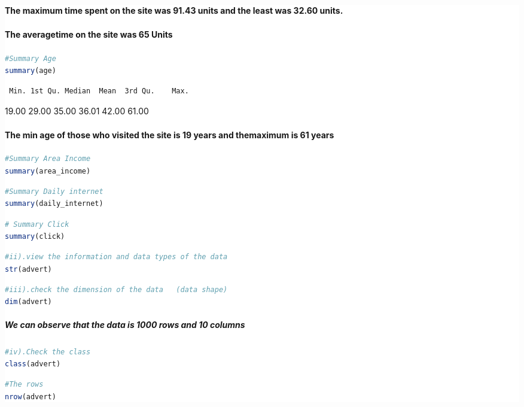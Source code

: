 #### The maximum time spent on the site was 91.43 units and the least was 32.60 units. 
#### The averagetime on the site was 65 Units


```R
#Summary Age
summary(age)

```

     Min. 1st Qu. Median  Mean  3rd Qu.    Max. 
  19.00   29.00   35.00   36.01   42.00   61.00 
  
  #### The min age of those who visited the site is 19 years and themaximum is  61  years 


```R
#Summary Area Income
summary(area_income)

```


```R
#Summary Daily internet
summary(daily_internet)

```


```R
# Summary Click
summary(click)
```


```R
#ii).view the information and data types of the data
str(advert)
```


```R
#iii).check the dimension of the data   (data shape)
dim(advert)
```

##### We can observe that the data is 1000 rows and 10 columns


```R
#iv).Check the class
class(advert)
```


```R
#The rows
nrow(advert)
```
